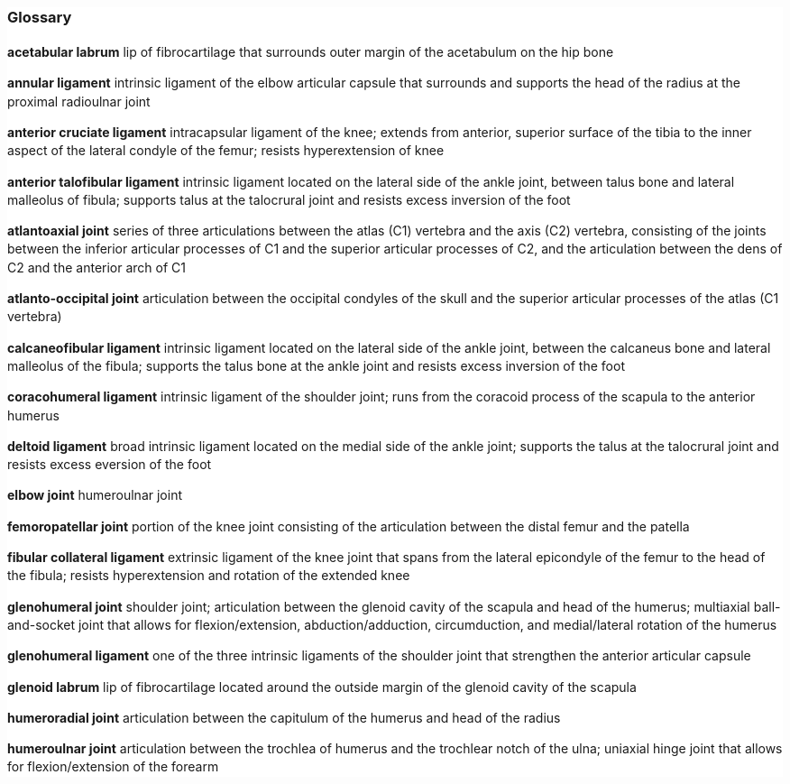 ### Glossary

**acetabular labrum** lip of fibrocartilage that surrounds outer margin of the acetabulum on the hip bone

**annular ligament** intrinsic ligament of the elbow articular capsule that surrounds and supports the head of the radius at the proximal radioulnar joint

**anterior cruciate ligament** intracapsular ligament of the knee; extends from anterior, superior surface of the tibia to the inner aspect of the lateral condyle of the femur; resists hyperextension of knee

**anterior talofibular ligament** intrinsic ligament located on the lateral side of the ankle joint, between talus bone and lateral malleolus of fibula; supports talus at the talocrural joint and resists excess inversion of the foot

**atlantoaxial joint** series of three articulations between the atlas (C1) vertebra and the axis (C2) vertebra, consisting of the joints between the inferior articular processes of C1 and the superior articular processes of C2, and the articulation between the dens of C2 and the anterior arch of C1

**atlanto-occipital joint** articulation between the occipital condyles of the skull and the superior articular processes of the atlas (C1 vertebra)

**calcaneofibular ligament** intrinsic ligament located on the lateral side of the ankle joint, between the calcaneus bone and lateral malleolus of the fibula; supports the talus bone at the ankle joint and resists excess inversion of the foot

**coracohumeral ligament** intrinsic ligament of the shoulder joint; runs from the coracoid process of the scapula to the anterior humerus

**deltoid ligament** broad intrinsic ligament located on the medial side of the ankle joint; supports the talus at the talocrural joint and resists excess eversion of the foot

**elbow joint** humeroulnar joint

**femoropatellar joint** portion of the knee joint consisting of the articulation between the distal femur and the patella

**fibular collateral ligament** extrinsic ligament of the knee joint that spans from the lateral epicondyle of the femur to the head of the fibula; resists hyperextension and rotation of the extended knee

**glenohumeral joint** shoulder joint; articulation between the glenoid cavity of the scapula and head of the humerus; multiaxial ball-and-socket joint that allows for flexion/extension, abduction/adduction, circumduction, and medial/lateral rotation of the humerus

**glenohumeral ligament** one of the three intrinsic ligaments of the shoulder joint that strengthen the anterior articular capsule

**glenoid labrum** lip of fibrocartilage located around the outside margin of the glenoid cavity of the scapula

**humeroradial joint** articulation between the capitulum of the humerus and head of the radius

**humeroulnar joint** articulation between the trochlea of humerus and the trochlear notch of the ulna; uniaxial hinge joint that allows for flexion/extension of the forearm
